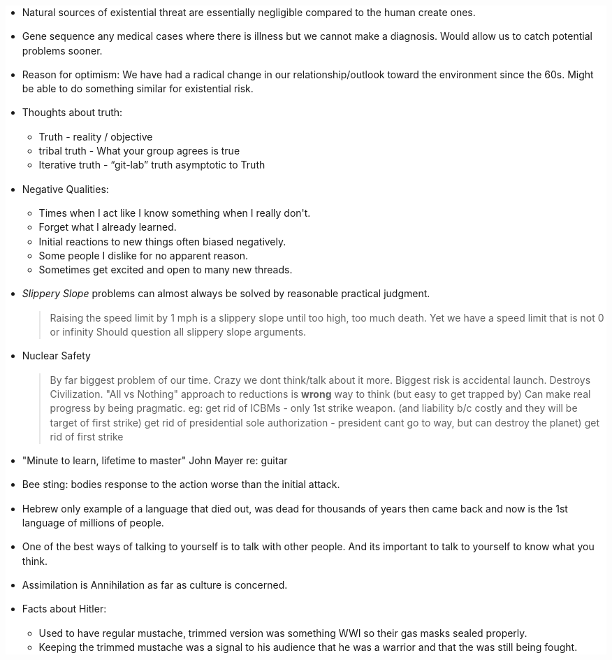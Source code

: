 
- Natural sources of existential threat are essentially negligible compared to the human create ones.

- Gene sequence any medical cases where there is illness but we cannot make a diagnosis. Would allow us to catch potential problems sooner.

- Reason for optimism: We have had a radical change in our relationship/outlook toward the environment since the 60s. Might be able to do something similar for existential risk.

- Thoughts about truth: 
   - Truth - reality / objective 
   - tribal truth - What your group agrees is true
   - Iterative truth - “git-lab” truth asymptotic to Truth

- Negative Qualities:

  - Times when I act like I know something when I really don't.
  - Forget what I already learned.
  - Initial reactions to new things often biased negatively.
  - Some people I dislike for no apparent reason.
  - Sometimes get excited and open to many new threads.

- _Slippery Slope_ problems can almost always be solved by reasonable practical judgment. 

  > Raising the speed limit by 1 mph is a slippery slope until too
  > high, too much death.  Yet we have a speed limit that is not 0 or
  > infinity Should question all slippery slope arguments.


- Nuclear Safety

   > By far biggest problem of our time. Crazy we dont think/talk about it more. 
   > Biggest risk is accidental launch. Destroys Civilization. 
   > "All vs Nothing" approach to reductions is **wrong** way to think (but easy to get trapped by) 
   > Can make real progress by being pragmatic. 
   > eg: get rid of ICBMs - only 1st strike weapon. (and liability b/c costly  and they will be target of first strike) 
   >  get rid of presidential sole authorization - president cant go to way, but can destroy the planet) 
   > get rid of first strike

- "Minute to learn, lifetime to master" John Mayer re: guitar

- Bee sting: bodies response to the action worse than the initial attack. 

- Hebrew only example of a language that died out, was dead for thousands of years then came back and now is the 1st language of millions of people.
   
- One of the best ways of talking to yourself is to talk with other people. And its important to talk to yourself to know what you think.

- Assimilation  is Annihilation as far as culture is concerned. 

- Facts about Hitler: 
   - Used to have regular mustache, trimmed version was something WWI so their gas masks sealed properly. 
   - Keeping the trimmed mustache was a signal to his audience that he was a warrior and that the was still being fought.
